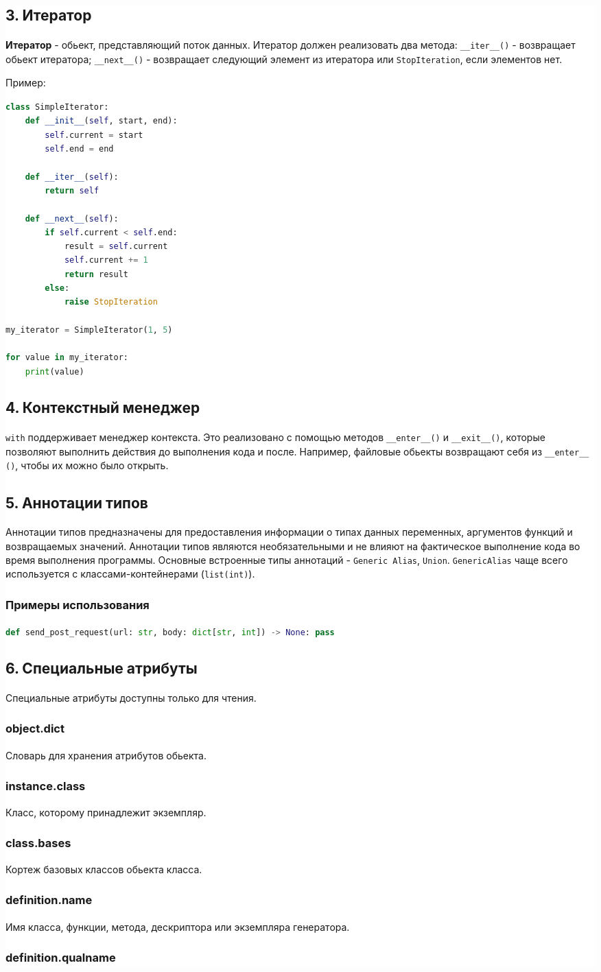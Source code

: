 
## <div id="3">3. Итератор</div>
__Итератор__ - обьект, представляющий поток данных. Итератор должен реализовать два метода: `__iter__()` - возвращает обьект итератора; `__next__()` - возвращает следующий элемент из итератора или `StopIteration`, если элементов нет.

Пример:
```python
class SimpleIterator:
    def __init__(self, start, end):
        self.current = start
        self.end = end

    def __iter__(self):
        return self

    def __next__(self):
        if self.current < self.end:
            result = self.current
            self.current += 1
            return result
        else:
            raise StopIteration

my_iterator = SimpleIterator(1, 5)

for value in my_iterator:
    print(value)
```


## <div id="4">4. Контекстный менеджер</div>
`with` поддерживает менеджер контекста. Это реализовано с помощью методов `__enter__()` и `__exit__()`, которые позволяют выполнить действия до выполнения кода и после. Например, файловые обьекты возвращают себя из `__enter__()`, чтобы их можно было открыть.


## <div id="5">5. Аннотации типов</div>
Аннотации типов предназначены для предоставления информации о типах данных переменных, аргументов функций и возвращаемых значений. Аннотации типов являются необязательными и не влияют на фактическое выполнение кода во время выполнения программы. Основные встроенные типы аннотаций - `Generic Alias`, `Union`. `GenericAlias` чаще всего используется с классами-контейнерами (`list(int)`).
### Примеры использования
```python
def send_post_request(url: str, body: dict[str, int]) -> None: pass
```


## <div id="6">6. Специальные атрибуты</div>
Специальные атрибуты доступны только для чтения.
### object.__dict__
Словарь для хранения атрибутов обьекта.
### instance.__class__
Класс, которому принадлежит экземпляр.
### class.__bases__
Кортеж базовых классов обьекта класса.
### definition.__name__
Имя класса, функции, метода, дескриптора или экземпляра генератора.
### definition.__qualname__